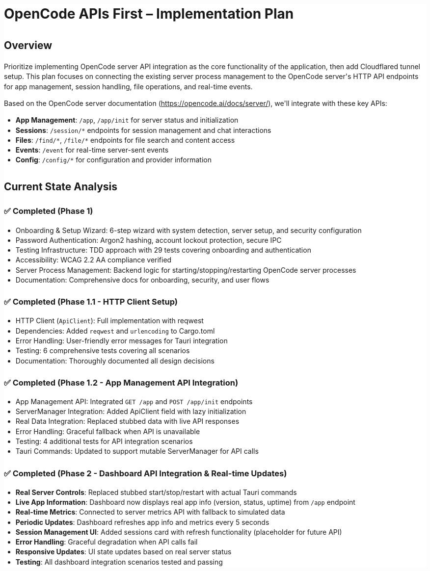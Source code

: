 # OpenCode APIs First – Implementation Plan

## Overview

Prioritize implementing OpenCode server API integration as the core functionality of the application, then add Cloudflared tunnel setup. This plan focuses on connecting the existing server process management to the OpenCode server's HTTP API endpoints for app management, session handling, file operations, and real-time events.

Based on the OpenCode server documentation (https://opencode.ai/docs/server/), we'll integrate with these key APIs:
- **App Management**: `/app`, `/app/init` for server status and initialization
- **Sessions**: `/session/*` endpoints for session management and chat interactions
- **Files**: `/find/*`, `/file/*` endpoints for file search and content access
- **Events**: `/event` for real-time server-sent events
- **Config**: `/config/*` for configuration and provider information

## Current State Analysis

### ✅ Completed (Phase 1)
- Onboarding & Setup Wizard: 6-step wizard with system detection, server setup, and security configuration
- Password Authentication: Argon2 hashing, account lockout protection, secure IPC
- Testing Infrastructure: TDD approach with 29 tests covering onboarding and authentication
- Accessibility: WCAG 2.2 AA compliance verified
- Server Process Management: Backend logic for starting/stopping/restarting OpenCode server processes
- Documentation: Comprehensive docs for onboarding, security, and user flows

### ✅ Completed (Phase 1.1 - HTTP Client Setup)
- HTTP Client (`ApiClient`): Full implementation with reqwest
- Dependencies: Added `reqwest` and `urlencoding` to Cargo.toml
- Error Handling: User-friendly error messages for Tauri integration
- Testing: 6 comprehensive tests covering all scenarios
- Documentation: Thoroughly documented all design decisions

### ✅ Completed (Phase 1.2 - App Management API Integration)
- App Management API: Integrated `GET /app` and `POST /app/init` endpoints
- ServerManager Integration: Added ApiClient field with lazy initialization
- Real Data Integration: Replaced stubbed data with live API responses
- Error Handling: Graceful fallback when API is unavailable
- Testing: 4 additional tests for API integration scenarios
- Tauri Commands: Updated to support mutable ServerManager for API calls

### ✅ Completed (Phase 2 - Dashboard API Integration & Real-time Updates)
- **Real Server Controls**: Replaced stubbed start/stop/restart with actual Tauri commands
- **Live App Information**: Dashboard now displays real app info (version, status, uptime) from `/app` endpoint
- **Real-time Metrics**: Connected to server metrics API with fallback to simulated data
- **Periodic Updates**: Dashboard refreshes app info and metrics every 5 seconds
- **Session Management UI**: Added sessions card with refresh functionality (placeholder for future API)
- **Error Handling**: Graceful degradation when API calls fail
- **Responsive Updates**: UI state updates based on real server status
- **Testing**: All dashboard integration scenarios tested and passing

